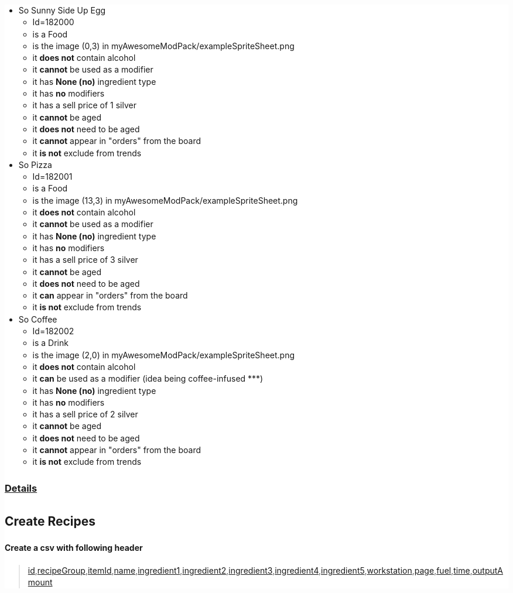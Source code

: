 - So Sunny Side Up Egg
  - Id=182000
  - is a Food
  - is the image (0,3) in myAwesomeModPack/exampleSpriteSheet.png
  - it **does not** contain alcohol
  - it **cannot** be used as a modifier
  - it has **None (no)** ingredient type
  - it has **no** modifiers
  - it has a sell price of 1 silver
  - it **cannot** be aged
  - it **does not** need to be aged
  - it **cannot** appear in "orders" from the board
  - it **is not** exclude from trends
- So Pizza
  - Id=182001
  - is a Food
  - is the image (13,3) in myAwesomeModPack/exampleSpriteSheet.png
  - it **does not** contain alcohol
  - it **cannot** be used as a modifier
  - it has **None (no)** ingredient type
  - it has **no** modifiers
  - it has a sell price of 3 silver
  - it **cannot** be aged
  - it **does not** need to be aged
  - it **can** appear in "orders" from the board
  - it **is not** exclude from trends
- So Coffee
  - Id=182002
  - is a Drink
  - is the image (2,0) in myAwesomeModPack/exampleSpriteSheet.png
  - it **does not** contain alcohol
  - it **can** be used as a modifier (idea being coffee-infused ***)
  - it has **None (no)** ingredient type
  - it has **no** modifiers
  - it has a sell price of 2 silver
  - it **cannot** be aged
  - it **does not** need to be aged
  - it **cannot** appear in "orders" from the board
  - it **is not** exclude from trends

### [Details](#item-file-info)



## Create Recipes
#### Create a csv with following header
> [id](#recipe-id),[recipeGroup](#recipeGroup),[itemId](#itemId),[name](#name),[ingredient1](#ingredient),[ingredient2](#ingredient),[ingredient3](#ingredient),[ingredient4](#ingredient),[ingredient5](#ingredient),[workstation](#workstation),[page](#page),[fuel](#fuel),[time](#time),[outputAmount](#outputAmount)

